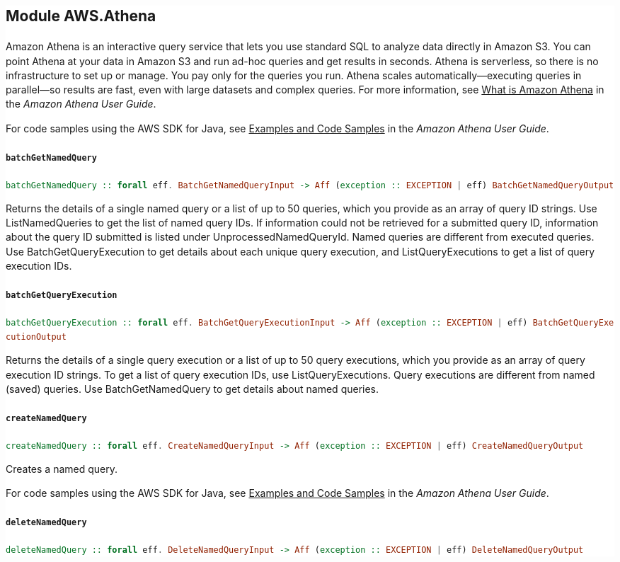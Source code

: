 ## Module AWS.Athena

<p>Amazon Athena is an interactive query service that lets you use standard SQL to analyze data directly in Amazon S3. You can point Athena at your data in Amazon S3 and run ad-hoc queries and get results in seconds. Athena is serverless, so there is no infrastructure to set up or manage. You pay only for the queries you run. Athena scales automatically—executing queries in parallel—so results are fast, even with large datasets and complex queries. For more information, see <a href="http://docs.aws.amazon.com/athena/latest/ug/what-is.html">What is Amazon Athena</a> in the <i>Amazon Athena User Guide</i>.</p> <p>For code samples using the AWS SDK for Java, see <a href="http://docs.aws.amazon.com/athena/latest/ug/code-samples.html">Examples and Code Samples</a> in the <i>Amazon Athena User Guide</i>.</p>

#### `batchGetNamedQuery`

``` purescript
batchGetNamedQuery :: forall eff. BatchGetNamedQueryInput -> Aff (exception :: EXCEPTION | eff) BatchGetNamedQueryOutput
```

<p>Returns the details of a single named query or a list of up to 50 queries, which you provide as an array of query ID strings. Use <a>ListNamedQueries</a> to get the list of named query IDs. If information could not be retrieved for a submitted query ID, information about the query ID submitted is listed under <a>UnprocessedNamedQueryId</a>. Named queries are different from executed queries. Use <a>BatchGetQueryExecution</a> to get details about each unique query execution, and <a>ListQueryExecutions</a> to get a list of query execution IDs.</p>

#### `batchGetQueryExecution`

``` purescript
batchGetQueryExecution :: forall eff. BatchGetQueryExecutionInput -> Aff (exception :: EXCEPTION | eff) BatchGetQueryExecutionOutput
```

<p>Returns the details of a single query execution or a list of up to 50 query executions, which you provide as an array of query execution ID strings. To get a list of query execution IDs, use <a>ListQueryExecutions</a>. Query executions are different from named (saved) queries. Use <a>BatchGetNamedQuery</a> to get details about named queries.</p>

#### `createNamedQuery`

``` purescript
createNamedQuery :: forall eff. CreateNamedQueryInput -> Aff (exception :: EXCEPTION | eff) CreateNamedQueryOutput
```

<p>Creates a named query.</p> <p>For code samples using the AWS SDK for Java, see <a href="http://docs.aws.amazon.com/athena/latest/ug/code-samples.html">Examples and Code Samples</a> in the <i>Amazon Athena User Guide</i>.</p>

#### `deleteNamedQuery`

``` purescript
deleteNamedQuery :: forall eff. DeleteNamedQueryInput -> Aff (exception :: EXCEPTION | eff) DeleteNamedQueryOutput
```
